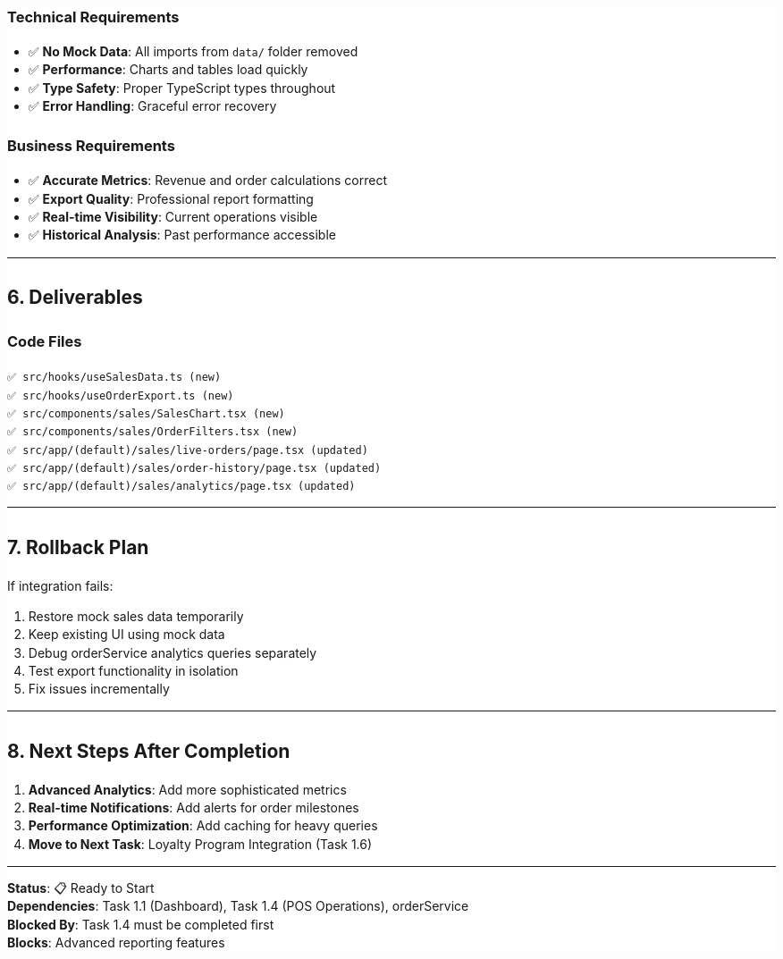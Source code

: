 ### Technical Requirements
- ✅ **No Mock Data**: All imports from `data/` folder removed
- ✅ **Performance**: Charts and tables load quickly
- ✅ **Type Safety**: Proper TypeScript types throughout
- ✅ **Error Handling**: Graceful error recovery

### Business Requirements
- ✅ **Accurate Metrics**: Revenue and order calculations correct
- ✅ **Export Quality**: Professional report formatting
- ✅ **Real-time Visibility**: Current operations visible
- ✅ **Historical Analysis**: Past performance accessible

---

## 6. Deliverables

### Code Files
```
✅ src/hooks/useSalesData.ts (new)
✅ src/hooks/useOrderExport.ts (new)
✅ src/components/sales/SalesChart.tsx (new)
✅ src/components/sales/OrderFilters.tsx (new)
✅ src/app/(default)/sales/live-orders/page.tsx (updated)
✅ src/app/(default)/sales/order-history/page.tsx (updated)
✅ src/app/(default)/sales/analytics/page.tsx (updated)
```

---

## 7. Rollback Plan

If integration fails:
1. Restore mock sales data temporarily
2. Keep existing UI using mock data
3. Debug orderService analytics queries separately
4. Test export functionality in isolation
5. Fix issues incrementally

---

## 8. Next Steps After Completion

1. **Advanced Analytics**: Add more sophisticated metrics
2. **Real-time Notifications**: Add alerts for order milestones
3. **Performance Optimization**: Add caching for heavy queries
4. **Move to Next Task**: Loyalty Program Integration (Task 1.6)

---

**Status**: 📋 Ready to Start  
**Dependencies**: Task 1.1 (Dashboard), Task 1.4 (POS Operations), orderService  
**Blocked By**: Task 1.4 must be completed first  
**Blocks**: Advanced reporting features
